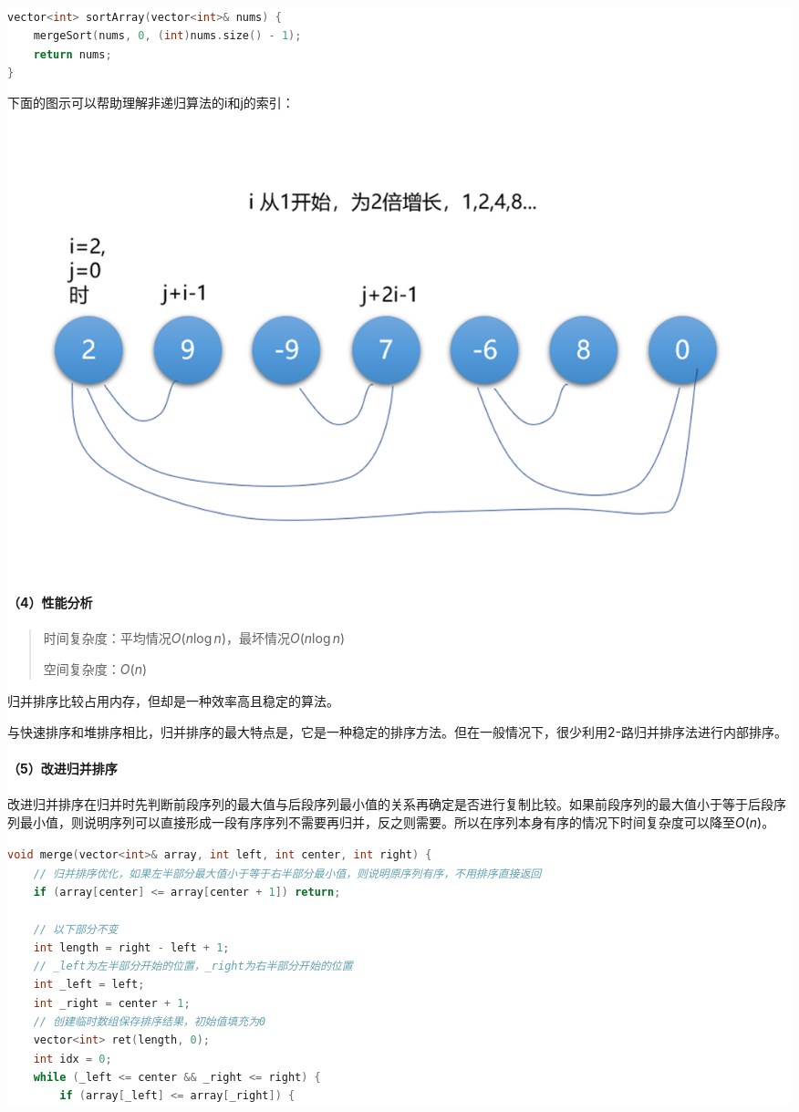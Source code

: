 ```c++
vector<int> sortArray(vector<int>& nums) {
    mergeSort(nums, 0, (int)nums.size() - 1);
    return nums;
}
```



下面的图示可以帮助理解非递归算法的i和j的索引：

![image-20211224114525112](pictures/image-20211224114525112.png)

#### （4）性能分析

> 时间复杂度：平均情况$O(n\log n)$，最坏情况$O(n\log n)$
>
> 空间复杂度：$O(n)$

归并排序比较占用内存，但却是一种效率高且稳定的算法。

与快速排序和堆排序相比，归并排序的最大特点是，它是一种稳定的排序方法。但在一般情况下，很少利用2-路归并排序法进行内部排序。

#### （5）改进归并排序

改进归并排序在归并时先判断前段序列的最大值与后段序列最小值的关系再确定是否进行复制比较。如果前段序列的最大值小于等于后段序列最小值，则说明序列可以直接形成一段有序序列不需要再归并，反之则需要。所以在序列本身有序的情况下时间复杂度可以降至$O(n)$。

```c++
void merge(vector<int>& array, int left, int center, int right) {
    // 归并排序优化，如果左半部分最大值小于等于右半部分最小值，则说明原序列有序，不用排序直接返回
    if (array[center] <= array[center + 1]) return;
    
    // 以下部分不变
    int length = right - left + 1;
    // _left为左半部分开始的位置，_right为右半部分开始的位置
    int _left = left;
    int _right = center + 1;
    // 创建临时数组保存排序结果，初始值填充为0
    vector<int> ret(length, 0);
    int idx = 0;
    while (_left <= center && _right <= right) {
        if (array[_left] <= array[_right]) {
```